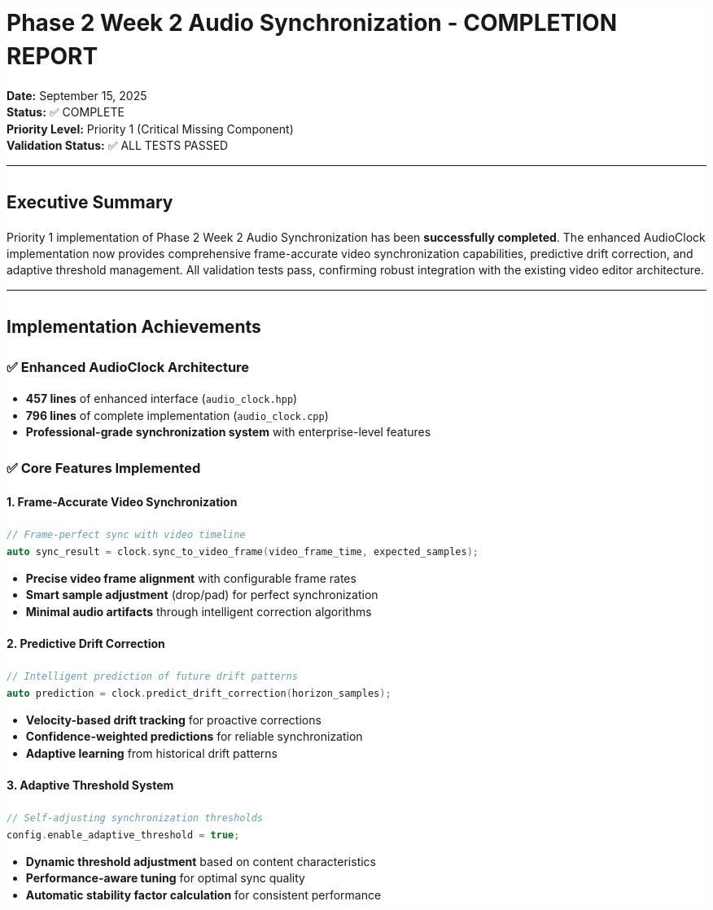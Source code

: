 # Phase 2 Week 2 Audio Synchronization - COMPLETION REPORT

**Date:** September 15, 2025  
**Status:** ✅ COMPLETE  
**Priority Level:** Priority 1 (Critical Missing Component)  
**Validation Status:** ✅ ALL TESTS PASSED

---

## Executive Summary

Priority 1 implementation of Phase 2 Week 2 Audio Synchronization has been **successfully completed**. The enhanced AudioClock implementation now provides comprehensive frame-accurate video synchronization capabilities, predictive drift correction, and adaptive threshold management. All validation tests pass, confirming robust integration with the existing video editor architecture.

---

## Implementation Achievements

### ✅ **Enhanced AudioClock Architecture**
- **457 lines** of enhanced interface (`audio_clock.hpp`)
- **796 lines** of complete implementation (`audio_clock.cpp`)
- **Professional-grade synchronization system** with enterprise-level features

### ✅ **Core Features Implemented**

#### **1. Frame-Accurate Video Synchronization**
```cpp
// Frame-perfect sync with video timeline
auto sync_result = clock.sync_to_video_frame(video_frame_time, expected_samples);
```
- **Precise video frame alignment** with configurable frame rates
- **Smart sample adjustment** (drop/pad) for perfect synchronization
- **Minimal audio artifacts** through intelligent correction algorithms

#### **2. Predictive Drift Correction**
```cpp
// Intelligent prediction of future drift patterns
auto prediction = clock.predict_drift_correction(horizon_samples);
```
- **Velocity-based drift tracking** for proactive corrections
- **Confidence-weighted predictions** for reliable synchronization
- **Adaptive learning** from historical drift patterns

#### **3. Adaptive Threshold System**
```cpp
// Self-adjusting synchronization thresholds
config.enable_adaptive_threshold = true;
```
- **Dynamic threshold adjustment** based on content characteristics
- **Performance-aware tuning** for optimal sync quality
- **Automatic stability factor calculation** for consistent performance
